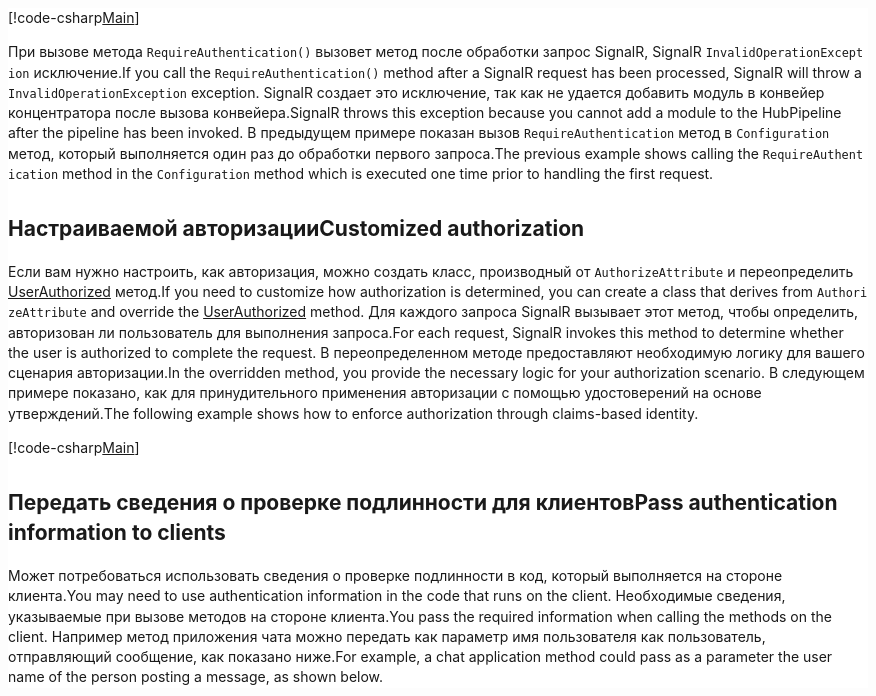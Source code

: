 [!code-csharp[Main](hub-authorization/samples/sample3.cs)]

<span data-ttu-id="0db0f-151">При вызове метода `RequireAuthentication()` вызовет метод после обработки запрос SignalR, SignalR `InvalidOperationException` исключение.</span><span class="sxs-lookup"><span data-stu-id="0db0f-151">If you call the `RequireAuthentication()` method after a SignalR request has been processed, SignalR will throw a `InvalidOperationException` exception.</span></span> <span data-ttu-id="0db0f-152">SignalR создает это исключение, так как не удается добавить модуль в конвейер концентратора после вызова конвейера.</span><span class="sxs-lookup"><span data-stu-id="0db0f-152">SignalR throws this exception because you cannot add a module to the HubPipeline after the pipeline has been invoked.</span></span> <span data-ttu-id="0db0f-153">В предыдущем примере показан вызов `RequireAuthentication` метод в `Configuration` метод, который выполняется один раз до обработки первого запроса.</span><span class="sxs-lookup"><span data-stu-id="0db0f-153">The previous example shows calling the `RequireAuthentication` method in the `Configuration` method which is executed one time prior to handling the first request.</span></span>

<a id="custom"></a>

## <a name="customized-authorization"></a><span data-ttu-id="0db0f-154">Настраиваемой авторизации</span><span class="sxs-lookup"><span data-stu-id="0db0f-154">Customized authorization</span></span>

<span data-ttu-id="0db0f-155">Если вам нужно настроить, как авторизация, можно создать класс, производный от `AuthorizeAttribute` и переопределить [UserAuthorized](https://msdn.microsoft.com/library/microsoft.aspnet.signalr.authorizeattribute.userauthorized(v=vs.111).aspx) метод.</span><span class="sxs-lookup"><span data-stu-id="0db0f-155">If you need to customize how authorization is determined, you can create a class that derives from `AuthorizeAttribute` and override the [UserAuthorized](https://msdn.microsoft.com/library/microsoft.aspnet.signalr.authorizeattribute.userauthorized(v=vs.111).aspx) method.</span></span> <span data-ttu-id="0db0f-156">Для каждого запроса SignalR вызывает этот метод, чтобы определить, авторизован ли пользователь для выполнения запроса.</span><span class="sxs-lookup"><span data-stu-id="0db0f-156">For each request, SignalR invokes this method to determine whether the user is authorized to complete the request.</span></span> <span data-ttu-id="0db0f-157">В переопределенном методе предоставляют необходимую логику для вашего сценария авторизации.</span><span class="sxs-lookup"><span data-stu-id="0db0f-157">In the overridden method, you provide the necessary logic for your authorization scenario.</span></span> <span data-ttu-id="0db0f-158">В следующем примере показано, как для принудительного применения авторизации с помощью удостоверений на основе утверждений.</span><span class="sxs-lookup"><span data-stu-id="0db0f-158">The following example shows how to enforce authorization through claims-based identity.</span></span>

[!code-csharp[Main](hub-authorization/samples/sample4.cs)]

<a id="passauth"></a>

## <a name="pass-authentication-information-to-clients"></a><span data-ttu-id="0db0f-159">Передать сведения о проверке подлинности для клиентов</span><span class="sxs-lookup"><span data-stu-id="0db0f-159">Pass authentication information to clients</span></span>

<span data-ttu-id="0db0f-160">Может потребоваться использовать сведения о проверке подлинности в код, который выполняется на стороне клиента.</span><span class="sxs-lookup"><span data-stu-id="0db0f-160">You may need to use authentication information in the code that runs on the client.</span></span> <span data-ttu-id="0db0f-161">Необходимые сведения, указываемые при вызове методов на стороне клиента.</span><span class="sxs-lookup"><span data-stu-id="0db0f-161">You pass the required information when calling the methods on the client.</span></span> <span data-ttu-id="0db0f-162">Например метод приложения чата можно передать как параметр имя пользователя как пользователь, отправляющий сообщение, как показано ниже.</span><span class="sxs-lookup"><span data-stu-id="0db0f-162">For example, a chat application method could pass as a parameter the user name of the person posting a message, as shown below.</span></span>
